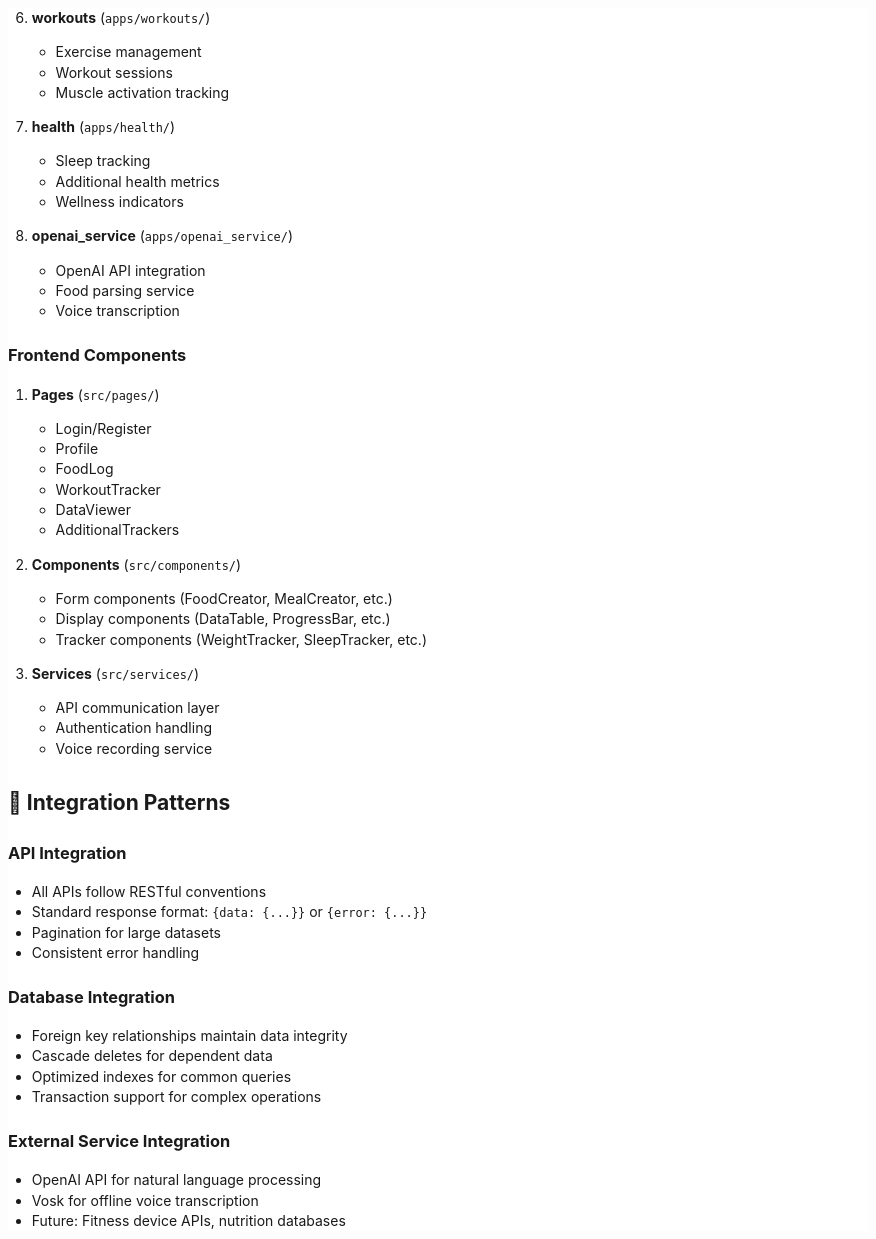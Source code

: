 6. **workouts** (`apps/workouts/`)
   - Exercise management
   - Workout sessions
   - Muscle activation tracking

7. **health** (`apps/health/`)
   - Sleep tracking
   - Additional health metrics
   - Wellness indicators

8. **openai_service** (`apps/openai_service/`)
   - OpenAI API integration
   - Food parsing service
   - Voice transcription

### Frontend Components

1. **Pages** (`src/pages/`)
   - Login/Register
   - Profile
   - FoodLog
   - WorkoutTracker
   - DataViewer
   - AdditionalTrackers

2. **Components** (`src/components/`)
   - Form components (FoodCreator, MealCreator, etc.)
   - Display components (DataTable, ProgressBar, etc.)
   - Tracker components (WeightTracker, SleepTracker, etc.)

3. **Services** (`src/services/`)
   - API communication layer
   - Authentication handling
   - Voice recording service

## 🔌 Integration Patterns

### API Integration
- All APIs follow RESTful conventions
- Standard response format: `{data: {...}}` or `{error: {...}}`
- Pagination for large datasets
- Consistent error handling

### Database Integration
- Foreign key relationships maintain data integrity
- Cascade deletes for dependent data
- Optimized indexes for common queries
- Transaction support for complex operations

### External Service Integration
- OpenAI API for natural language processing
- Vosk for offline voice transcription
- Future: Fitness device APIs, nutrition databases
